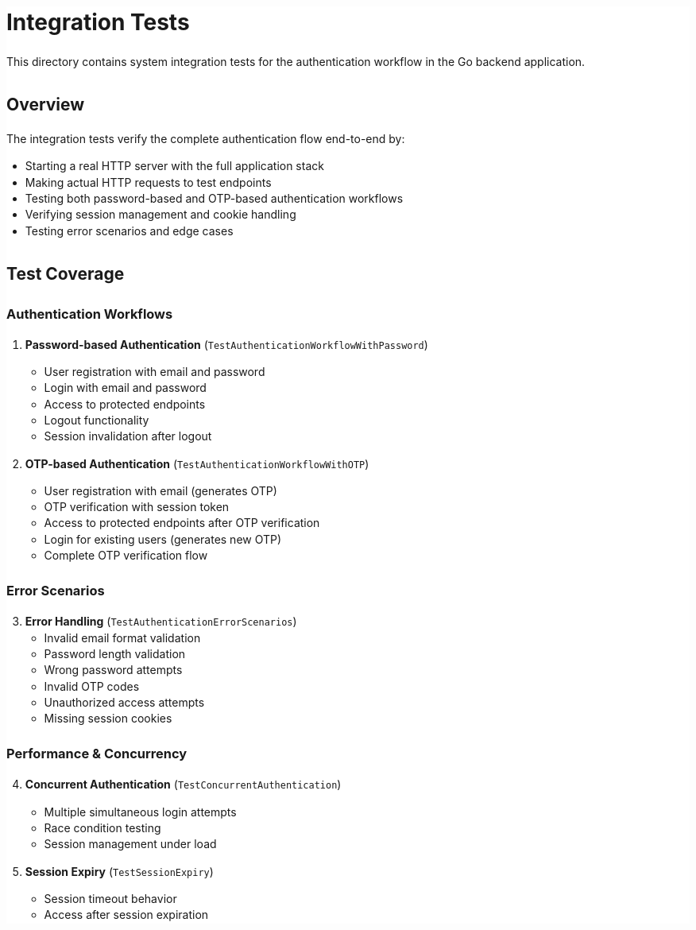 # Integration Tests

This directory contains system integration tests for the authentication workflow in the Go backend application.

## Overview

The integration tests verify the complete authentication flow end-to-end by:
- Starting a real HTTP server with the full application stack
- Making actual HTTP requests to test endpoints
- Testing both password-based and OTP-based authentication workflows
- Verifying session management and cookie handling
- Testing error scenarios and edge cases

## Test Coverage

### Authentication Workflows

1. **Password-based Authentication** (`TestAuthenticationWorkflowWithPassword`)
   - User registration with email and password
   - Login with email and password
   - Access to protected endpoints
   - Logout functionality
   - Session invalidation after logout

2. **OTP-based Authentication** (`TestAuthenticationWorkflowWithOTP`)
   - User registration with email (generates OTP)
   - OTP verification with session token
   - Access to protected endpoints after OTP verification
   - Login for existing users (generates new OTP)
   - Complete OTP verification flow

### Error Scenarios

3. **Error Handling** (`TestAuthenticationErrorScenarios`)
   - Invalid email format validation
   - Password length validation
   - Wrong password attempts
   - Invalid OTP codes
   - Unauthorized access attempts
   - Missing session cookies

### Performance & Concurrency

4. **Concurrent Authentication** (`TestConcurrentAuthentication`)
   - Multiple simultaneous login attempts
   - Race condition testing
   - Session management under load

5. **Session Expiry** (`TestSessionExpiry`)
   - Session timeout behavior
   - Access after session expiration
